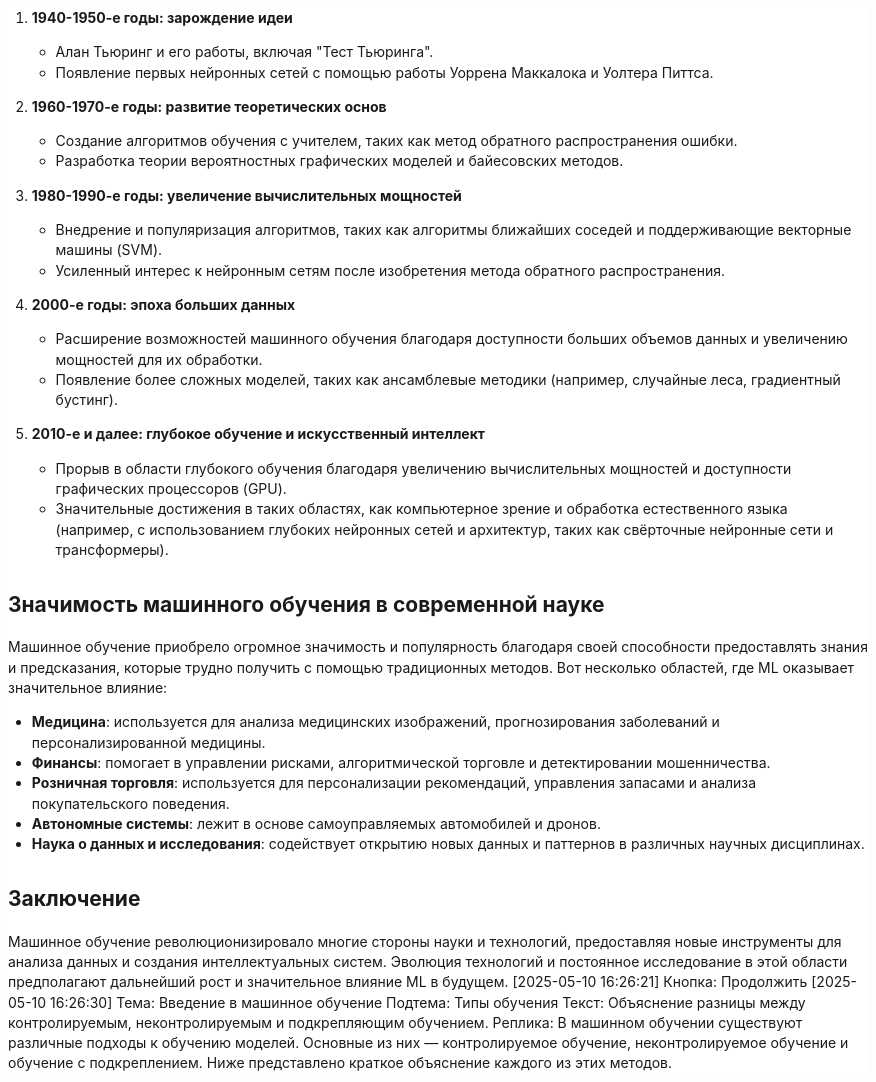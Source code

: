 1. **1940-1950-е годы: зарождение идеи**
   - Алан Тьюринг и его работы, включая "Тест Тьюринга".
   - Появление первых нейронных сетей с помощью работы Уоррена Маккалока и Уолтера Питтса.

2. **1960-1970-е годы: развитие теоретических основ**
   - Создание алгоритмов обучения с учителем, таких как метод обратного распространения ошибки.
   - Разработка теории вероятностных графических моделей и байесовских методов.

3. **1980-1990-е годы: увеличение вычислительных мощностей**
   - Внедрение и популяризация алгоритмов, таких как алгоритмы ближайших соседей и поддерживающие векторные машины (SVM).
   - Усиленный интерес к нейронным сетям после изобретения метода обратного распространения.

4. **2000-е годы: эпоха больших данных**
   - Расширение возможностей машинного обучения благодаря доступности больших объемов данных и увеличению мощностей для их обработки.
   - Появление более сложных моделей, таких как ансамблевые методики (например, случайные леса, градиентный бустинг).

5. **2010-е и далее: глубокое обучение и искусственный интеллект**
   - Прорыв в области глубокого обучения благодаря увеличению вычислительных мощностей и доступности графических процессоров (GPU).
   - Значительные достижения в таких областях, как компьютерное зрение и обработка естественного языка (например, с использованием глубоких нейронных сетей и архитектур, таких как свёрточные нейронные сети и трансформеры).

## Значимость машинного обучения в современной науке

Машинное обучение приобрело огромное значимость и популярность благодаря своей способности предоставлять знания и предсказания, которые трудно получить с помощью традиционных методов. Вот несколько областей, где ML оказывает значительное влияние:

- **Медицина**: используется для анализа медицинских изображений, прогнозирования заболеваний и персонализированной медицины.
- **Финансы**: помогает в управлении рисками, алгоритмической торговле и детектировании мошенничества.
- **Розничная торговля**: используется для персонализации рекомендаций, управления запасами и анализа покупательского поведения.
- **Автономные системы**: лежит в основе самоуправляемых автомобилей и дронов.
- **Наука о данных и исследования**: содействует открытию новых данных и паттернов в различных научных дисциплинах.

## Заключение

Машинное обучение революционизировало многие стороны науки и технологий, предоставляя новые инструменты для анализа данных и создания интеллектуальных систем. Эволюция технологий и постоянное исследование в этой области предполагают дальнейший рост и значительное влияние ML в будущем.
[2025-05-10 16:26:21] Кнопка: Продолжить
[2025-05-10 16:26:30] Тема: Введение в машинное обучение
Подтема: Типы обучения
Текст: Объяснение разницы между контролируемым, неконтролируемым и подкрепляющим обучением.
Реплика: В машинном обучении существуют различные подходы к обучению моделей. Основные из них — контролируемое обучение, неконтролируемое обучение и обучение с подкреплением. Ниже представлено краткое объяснение каждого из этих методов.
